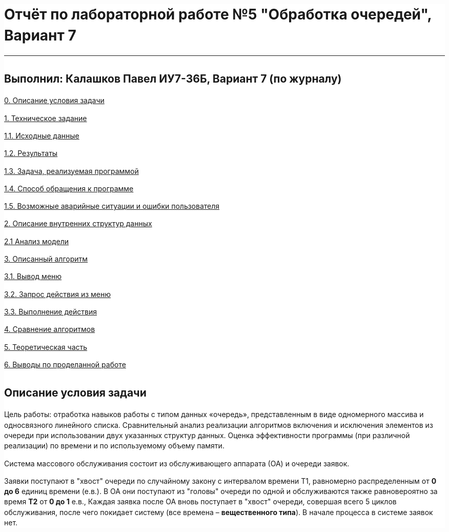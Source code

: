 # __Отчёт по лабораторной работе №5 "Обработка очередей", Вариант 7__
----

## Выполнил: Калашков Павел ИУ7-36Б, Вариант 7 (по журналу)

[0. Описание условия задачи](#описание-условия-задачи)

[1. Техническое задание](#техническое-задание)

[1.1. Исходные данные](#исходные-данные)

[1.2. Результаты](#результаты)

[1.3. Задача, реализуемая программой](#задача-реализуемая-программой)

[1.4. Способ обращения к программе](#способ-обращения-к-программе)

[1.5. Возможные аварийные ситуации и ошибки пользователя](#возможные-аварийные-ситуации-и-ошибки-пользователя)

[2. Описание внутренних структур данных](#описание-внутренних-структур-данных)

[2.1 Анализ модели](#анализ-модели)

[3. Описанный алгоритм](#описанный-алгоритм)

[3.1. Вывод меню](#вывод-меню)

[3.2. Запрос действия из меню](#запрос-действия-из-меню)

[3.3. Выполнение действия](#выполнение-действия)

[4. Сравнение алгоритмов](#сравнение-структур)

[5. Теоретическая часть](#теоретическая-часть)

[6. Выводы по проделанной работе](#выводы-по-проделанной-работе)

## __Описание условия задачи__

Цель  работы:  отработка  навыков  работы  с  типом  данных  «очередь», 
представленным в виде одномерного массива и односвязного линейного 
списка.  Сравнительный  анализ  реализации  алгоритмов  включения  и 
исключения  элементов  из  очереди  при  использовании  двух  указанных 
структур  данных.  Оценка  эффективности  программы  (при  различной 
реализации) по времени и по используемому объему памяти.

Система  массового  обслуживания  состоит  из  обслуживающего  аппарата 
(ОА) и очереди заявок. 

Заявки поступают в "хвост" очереди по случайному закону с интервалом 
времени Т1,  равномерно распределенным от **0 до 6**  единиц времени  (е.в.). В 
ОА  они  поступают  из  "головы"  очереди  по  одной  и  обслуживаются  также 
равновероятно  за  время  **Т2**  от  **0  до  1**  е.в.,  Каждая  заявка  после  ОА      вновь 
поступает  в  "хвост"  очереди,  совершая  всего  5  циклов  обслуживания,  после 
чего  покидает  систему (все  времена  – **вещественного типа**). В  начале 
процесса в системе заявок нет.
